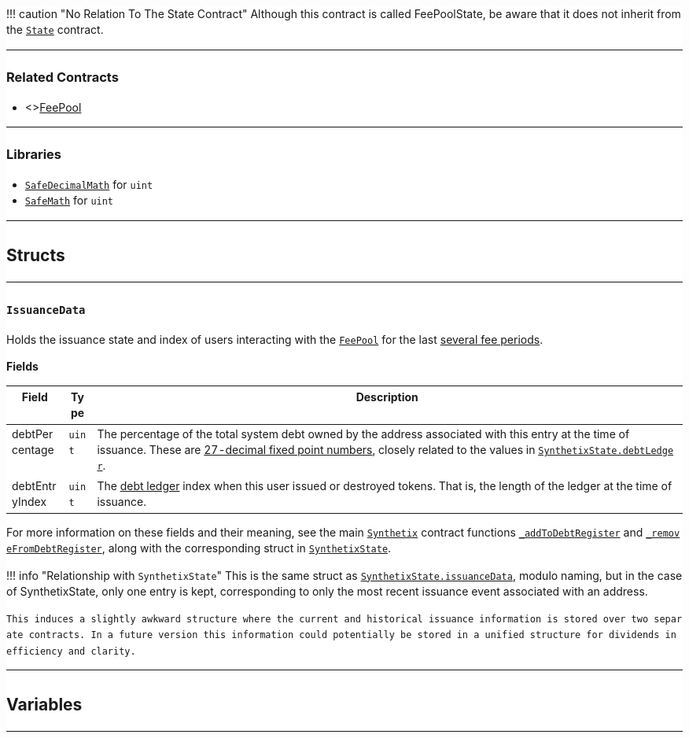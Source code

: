 !!! caution "No Relation To The State Contract"
    Although this contract is called FeePoolState, be aware that it does not inherit from the [`State`](State.md) contract.

---

### Related Contracts

* <>[FeePool](FeePool.md)

---

### Libraries

* [`SafeDecimalMath`](SafeDecimalMath.md) for `uint`
* [`SafeMath`](SafeMath.md) for `uint`

---

## Structs

---

### `IssuanceData`

Holds the issuance state and index of users interacting with the [`FeePool`](FeePool.md) for the last [several fee periods](#fee_period_length).

**Fields**

Field | Type | Description
------|------|------------
debtPercentage | `uint` | The percentage of the total system debt owned by the address associated with this entry at the time of issuance. These are [27-decimal fixed point numbers](SafeDecimalMath.md), closely related to the values in [`SynthetixState.debtLedger`](SynthetixState.md#debtledger).
debtEntryIndex | `uint` | The [debt ledger](SynthetixState.md#debtledger) index when this user issued or destroyed tokens. That is, the length of the ledger at the time of issuance.

For more information on these fields and their meaning, see the main [`Synthetix`](Synthetix.md) contract functions [`_addToDebtRegister`](Synthetix.md#_addtodebtregister) and [`_removeFromDebtRegister`](Synthetix.md#_removefromdebtregister), along with the corresponding struct in [`SynthetixState`](SynthetixState.md#issuancedata).

!!! info "Relationship with `SynthetixState`"
    This is the same struct as [`SynthetixState.issuanceData`](SynthetixState.md#issuancedata), modulo naming, but in the case of SynthetixState, only one entry is kept, corresponding to only the most recent issuance event associated with an address.

    This induces a slightly awkward structure where the current and historical issuance information is stored over two separate contracts. In a future version this information could potentially be stored in a unified structure for dividends in efficiency and clarity.

---

## Variables

---